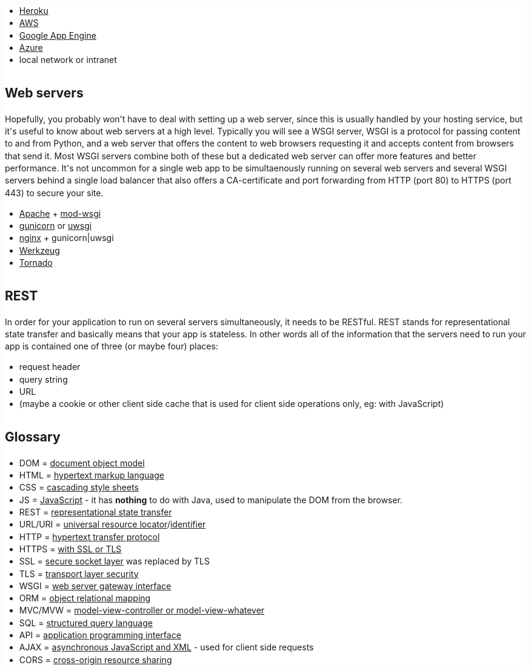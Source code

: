 * [Heroku](https://www.heroku.com/)
* [AWS](https://aws.amazon.com/)
* [Google App Engine](https://cloud.google.com/appengine/)
* [Azure](https://azure.microsoft.com/en-us/)
* local network or intranet

## Web servers
Hopefully, you probably won't have to deal with setting up a web server, since
this is usually handled by your hosting service, but it's useful to know about
web servers at a high level. Typically you will see a WSGI server, WSGI is a
protocol for passing content to and from Python, and a web server that offers
the content to web browsers requesting it and accepts content from browsers
that send it. Most WSGI servers combine both of these but a dedicated web
server can offer more features and better performance. It's not uncommon for a
single web app to be simultaenously running on several web servers and several
WSGI servers behind a single load balancer that also offers a CA-certificate
and port forwarding from HTTP (port 80) to HTTPS (port 443) to secure your
site.
* [Apache](https://httpd.apache.org/) + [mod-wsgi](https://modwsgi.readthedocs.io/en/develop/)
* [gunicorn](http://gunicorn.org/) or [uwsgi](https://uwsgi-docs.readthedocs.io/en/latest/)
* [nginx](https://www.nginx.com/) + gunicorn|uwsgi
* [Werkzeug](http://werkzeug.pocoo.org/)
* [Tornado](http://www.tornadoweb.org/en/stable/)

## REST
In order for your application to run on several servers simultaneously, it
needs to be RESTful. REST stands for representational state transfer and
basically means that your app is stateless. In other words all of the
information that the servers need to run your app is contained one of three (or
maybe four) places:
* request header
* query string
* URL
* (maybe a cookie or other client side cache that is used for client side operations only, eg: with JavaScript)

## Glossary
* DOM = [document object model](https://en.wikipedia.org/wiki/Document_Object_Model)
* HTML = [hypertext markup language](https://en.wikipedia.org/wiki/HTML)
* CSS = [cascading style sheets](https://en.wikipedia.org/wiki/Cascading_Style_Sheets)
* JS = [JavaScript](https://en.wikipedia.org/wiki/JavaScript) - it has **nothing** to do with Java, used to manipulate the DOM from the browser.
* REST = [representational state transfer](https://en.wikipedia.org/wiki/Representational_state_transfer)
* URL/URI = [universal resource locator](https://en.wikipedia.org/wiki/URL)/[identifier](https://en.wikipedia.org/wiki/Uniform_Resource_Identifier)
* HTTP = [hypertext transfer protocol](https://en.wikipedia.org/wiki/Hypertext_Transfer_Protocol)
* HTTPS = [with SSL or TLS](https://en.wikipedia.org/wiki/HTTPS)
* SSL = [secure socket layer](https://en.wikipedia.org/wiki/Transport_Layer_Security) was replaced by TLS
* TLS = [transport layer security](https://en.wikipedia.org/wiki/Transport_Layer_Security)
* WSGI = [web server gateway interface](https://en.wikipedia.org/wiki/Web_Server_Gateway_Interface)
* ORM = [object relational mapping](https://en.wikipedia.org/wiki/Object-relational_mapping)
* MVC/MVW = [model-view-controller or model-view-whatever](https://en.wikipedia.org/wiki/Model%E2%80%93view%E2%80%93controller)
* SQL = [structured query language](https://en.wikipedia.org/wiki/SQL)
* API = [application programming interface](https://en.wikipedia.org/wiki/Application_programming_interface)
* AJAX = [asynchronous JavaScript and XML](https://en.wikipedia.org/wiki/Ajax_(programming)) - used for client side requests
* CORS = [cross-origin resource sharing](https://en.wikipedia.org/wiki/Cross-origin_resource_sharing)